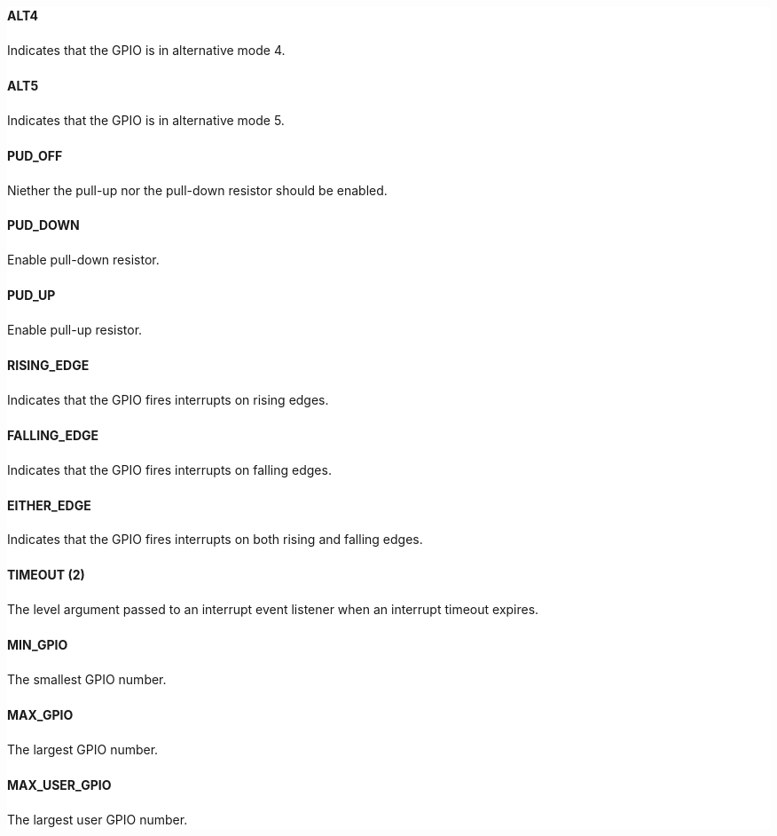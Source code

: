 #### ALT4
Indicates that the GPIO is in alternative mode 4.

#### ALT5
Indicates that the GPIO is in alternative mode 5.

#### PUD_OFF
Niether the pull-up nor the pull-down resistor should be enabled.

#### PUD_DOWN
Enable pull-down resistor.

#### PUD_UP
Enable pull-up resistor.

#### RISING_EDGE
Indicates that the GPIO fires interrupts on rising edges.

#### FALLING_EDGE
Indicates that the GPIO fires interrupts on falling edges.

#### EITHER_EDGE
Indicates that the GPIO fires interrupts on both rising and falling edges.

#### TIMEOUT (2)
The level argument passed to an interrupt event listener when an interrupt
timeout expires.

#### MIN_GPIO
The smallest GPIO number.

#### MAX_GPIO
The largest GPIO number.

#### MAX_USER_GPIO
The largest user GPIO number.

